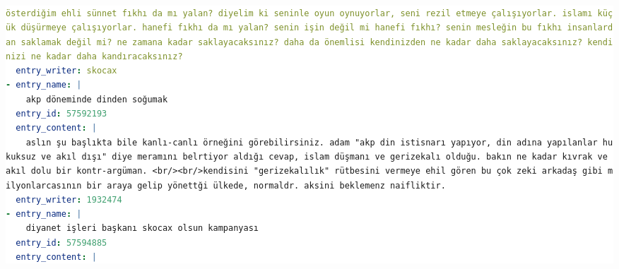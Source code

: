 ```yaml
österdiğim ehli sünnet fıkhı da mı yalan? diyelim ki seninle oyun oynuyorlar, seni rezil etmeye çalışıyorlar. islamı küçük düşürmeye çalışıyorlar. hanefi fıkhı da mı yalan? senin işin değil mi hanefi fıkhı? senin mesleğin bu fıkhı insanlardan saklamak değil mi? ne zamana kadar saklayacaksınız? daha da önemlisi kendinizden ne kadar daha saklayacaksınız? kendinizi ne kadar daha kandıracaksınız?
  entry_writer: skocax
- entry_name: |
    akp döneminde dinden soğumak
  entry_id: 57592193
  entry_content: |
    aslın şu başlıkta bile kanlı-canlı örneğini görebilirsiniz. adam "akp din istisnarı yapıyor, din adına yapılanlar hukuksuz ve akıl dışı" diye meramını belrtiyor aldığı cevap, islam düşmanı ve gerizekalı olduğu. bakın ne kadar kıvrak ve akıl dolu bir kontr-argüman. <br/><br/>kendisini "gerizekalılık" rütbesini vermeye ehil gören bu çok zeki arkadaş gibi milyonlarcasının bir araya gelip yönettği ülkede, normaldr. aksini beklemenz naifliktir.
  entry_writer: 1932474
- entry_name: |
    diyanet işleri başkanı skocax olsun kampanyası
  entry_id: 57594885
  entry_content: |
```